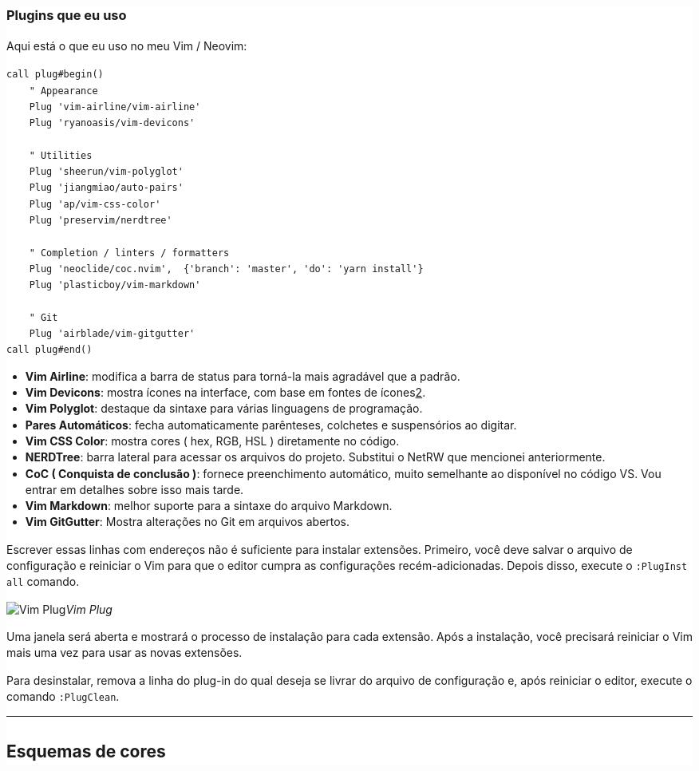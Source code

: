 ### Plugins que eu uso

Aqui está o que eu uso no meu Vim / Neovim:

```vim
call plug#begin()
	" Appearance
	Plug 'vim-airline/vim-airline'
	Plug 'ryanoasis/vim-devicons'

	" Utilities
	Plug 'sheerun/vim-polyglot'
	Plug 'jiangmiao/auto-pairs'
	Plug 'ap/vim-css-color'
	Plug 'preservim/nerdtree'

	" Completion / linters / formatters
	Plug 'neoclide/coc.nvim',  {'branch': 'master', 'do': 'yarn install'}
	Plug 'plasticboy/vim-markdown'

	" Git
	Plug 'airblade/vim-gitgutter'
call plug#end()
```

- **Vim Airline**: modifica a barra de status para torná-la mais agradável que a padrão.
- **Vim Devicons**: mostra ícones na interface, com base em fontes de ícones[2](https://blog.elvessousa.com.br/en/post/vim-part-3#fn-2).
- **Vim Polyglot**: destaque da sintaxe para várias linguagens de programação.
- **Pares Automáticos**: fecha automaticamente parênteses, colchetes e suspensórios ao digitar.
- **Vim CSS Color**: mostra cores ( hex, RGB, HSL ) diretamente no código.
- **NERDTree**: barra lateral para acessar os arquivos do projeto. Substitui o NetRW que mencionei anteriormente.
- **CoC ( Conquista de conclusão )**: fornece preenchimento automático, muito semelhante ao disponível no código VS. Vou entrar em detalhes sobre isso mais tarde.
- **Vim Markdown**: melhor suporte para a sintaxe do arquivo Markdown.
- **Vim GitGutter**: Mostra alterações no Git em arquivos abertos.

Escrever essas linhas com endereços não é suficiente para instalar extensões. Primeiro, você deve salvar o arquivo de configuração e reiniciar o Vim para que o editor cumpra as configurações recém-adicionadas. Depois disso, execute o `:PlugInstall` comando.

![Vim Plug](https://i.imgur.com/a3ZXjUJ.png)*Vim Plug*

Uma janela será aberta e mostrará o processo de instalação para cada extensão. Após a instalação, você precisará reiniciar o Vim mais uma vez para usar as novas extensões.

Para desinstalar, remova a linha do plug-in do qual deseja se livrar do arquivo de configuração e, após reiniciar o editor, execute o comando `:PlugClean`.

------

## Esquemas de cores
